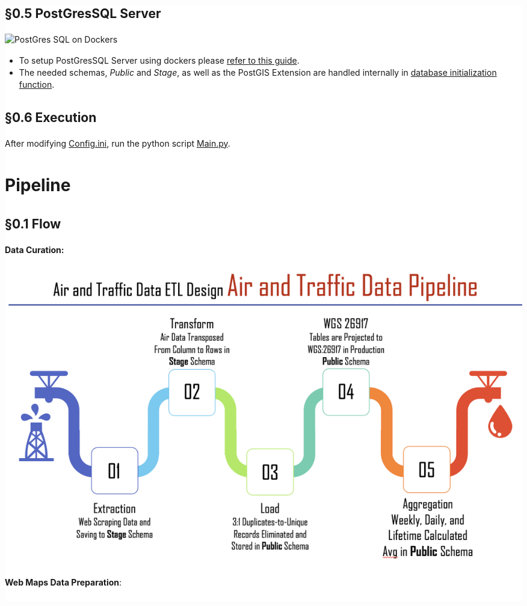 ## §0.5 PostGresSQL Server
<img src="https://miro.medium.com/v2/resize:fit:1358/format:webp/1*Z_zqyvst2R2YehYM2piUfA.png" alt="PostGres SQL on Dockers" width="350" height="200"/></br>
* To setup PostGresSQL Server using dockers please [refer to this guide](https://trevorstanley.medium.com/setup-postgresql-with-postgis-on-docker-8801637a766c).
* The needed schemas, _Public_ and _Stage_, as well as the PostGIS Extension are handled internally in [database initialization function](Pipeline/data_extractor.py#L172-L179).

## §0.6 Execution
After modifying [Config.ini](Pipeline/config.ini), run the python script [Main.py](Pipeline/main.py).

# Pipeline
## §0.1 Flow
**Data Curation:**</br></br>
![Report](Images/pipeline_steps.png)</br></br>
**Web Maps Data Preparation**:</br></br>